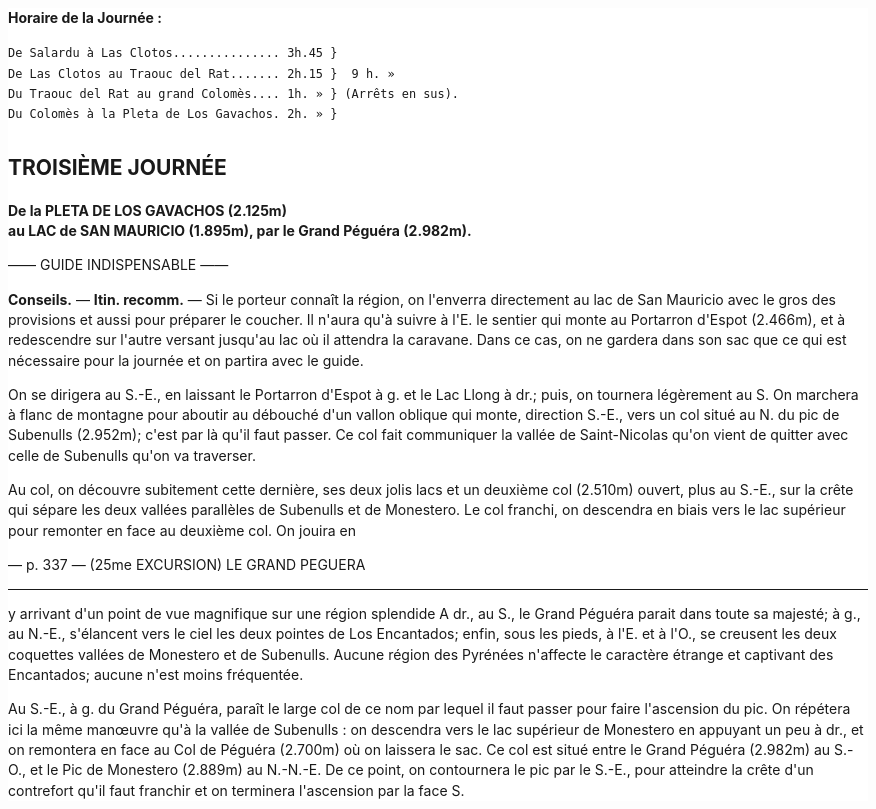 __Horaire de la Journée :__

```
De Salardu à Las Clotos............... 3h.45 }
De Las Clotos au Traouc del Rat....... 2h.15 }  9 h. »
Du Traouc del Rat au grand Colomès.... 1h. » } (Arrêts en sus).
Du Colomès à la Pleta de Los Gavachos. 2h. » }
```

## TROISIÈME JOURNÉE

__De la PLETA DE LOS GAVACHOS (2.125m)__<br>
__au LAC de SAN MAURICIO (1.895m), par le Grand Péguéra (2.982m).__

 —— GUIDE INDISPENSABLE ——

__Conseils.__ — __Itin. recomm.__ — Si le porteur connaît la région,
on l'enverra directement au lac de San Mauricio avec le gros
des provisions et aussi pour préparer le coucher. Il n'aura qu'à
suivre à l'E. le sentier qui monte au Portarron d'Espot (2.466m),
et à redescendre sur l'autre versant jusqu'au lac où il attendra
la caravane. Dans ce cas, on ne gardera dans son sac que ce
qui est nécessaire pour la journée et on partira avec le guide.

On se dirigera au S.-E., en laissant le Portarron d'Espot à g.
et le Lac Llong à dr.; puis, on tournera légèrement au S. On
marchera à flanc de montagne pour aboutir au débouché d'un
vallon oblique qui monte, direction S.-E., vers un col situé au N.
du pic de Subenulls (2.952m); c'est par là qu'il faut passer. Ce
col fait communiquer la vallée de Saint-Nicolas qu'on vient de
quitter avec celle de Subenulls qu'on va traverser.

Au col, on découvre subitement cette dernière, ses deux jolis
lacs et un deuxième col (2.510m) ouvert, plus au S.-E., sur la
crête qui sépare les deux vallées parallèles de Subenulls et de
Monestero. Le col franchi, on descendra en biais vers le lac
supérieur pour remonter en face au deuxième col. On jouira en

<div class="page"/>

— p. 337 — (25me EXCURSION) LE GRAND PEGUERA

****

y arrivant d'un point de vue magnifique sur une région splendide
A dr., au S., le Grand Péguéra parait dans toute sa majesté; 
à g., au N.-E., s'élancent vers le ciel les deux pointes de
Los Encantados; enfin, sous les pieds, à l'E. et à l'O., se creusent
les deux coquettes vallées de Monestero et de Subenulls. Aucune
région des Pyrénées n'affecte le caractère étrange et captivant
des Encantados; aucune n'est moins fréquentée.

Au S.-E., à g. du Grand Péguéra, paraît le large col de ce nom
par lequel il faut passer pour faire l'ascension du pic. On répétera
ici la même manœuvre qu'à la vallée de Subenulls : on
descendra vers le lac supérieur de Monestero en appuyant un
peu à dr., et on remontera en face au Col de Péguéra (2.700m)
où on laissera le sac. Ce col est situé entre le Grand Péguéra
(2.982m) au S.-O., et le Pic de Monestero (2.889m) au N.-N.-E.
De ce point, on contournera le pic par le S.-E., pour atteindre
la crête d'un contrefort qu'il faut franchir et on terminera l'ascension
par la face S.
